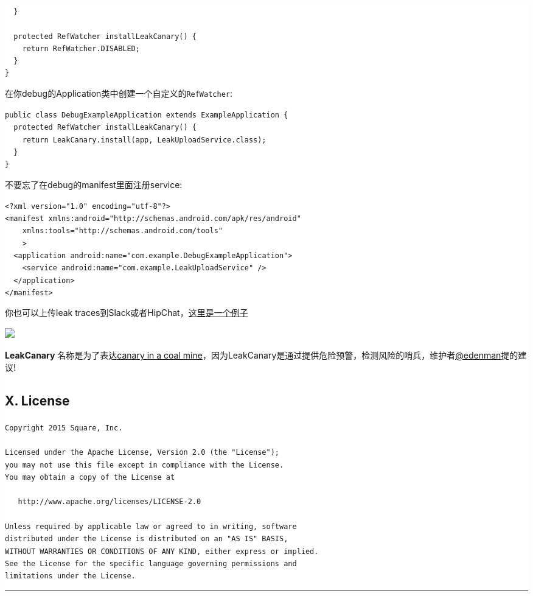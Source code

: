 ```
  }

  protected RefWatcher installLeakCanary() {
    return RefWatcher.DISABLED;
  }
}
```

在你debug的Application类中创建一个自定义的`RefWatcher`:

```
public class DebugExampleApplication extends ExampleApplication {
  protected RefWatcher installLeakCanary() {
    return LeakCanary.install(app, LeakUploadService.class);
  }
}
```

不要忘了在debug的manifest里面注册service:

```
<?xml version="1.0" encoding="utf-8"?>
<manifest xmlns:android="http://schemas.android.com/apk/res/android"
    xmlns:tools="http://schemas.android.com/tools"
    >
  <application android:name="com.example.DebugExampleApplication">
    <service android:name="com.example.LeakUploadService" />
  </application>
</manifest>
```

你也可以上传leak traces到Slack或者HipChat，[这里是一个例子](https://gist.github.com/pyricau/06c2c486d24f5f85f7f0)

![](https://raw.githubusercontent.com/Jacksgong/leakcanary/master/assets/icon_512.png)

**LeakCanary** 名称是为了表达[canary in a coal mine](http://en.wiktionary.org/wiki/canary_in_a_coal_mine)，因为LeakCanary是通过提供危险预警，检测风险的哨兵，维护者[@edenman](https://github.com/edenman)提的建议!

## X. License

```
Copyright 2015 Square, Inc.

Licensed under the Apache License, Version 2.0 (the "License");
you may not use this file except in compliance with the License.
You may obtain a copy of the License at

   http://www.apache.org/licenses/LICENSE-2.0

Unless required by applicable law or agreed to in writing, software
distributed under the License is distributed on an "AS IS" BASIS,
WITHOUT WARRANTIES OR CONDITIONS OF ANY KIND, either express or implied.
See the License for the specific language governing permissions and
limitations under the License.
```

---
